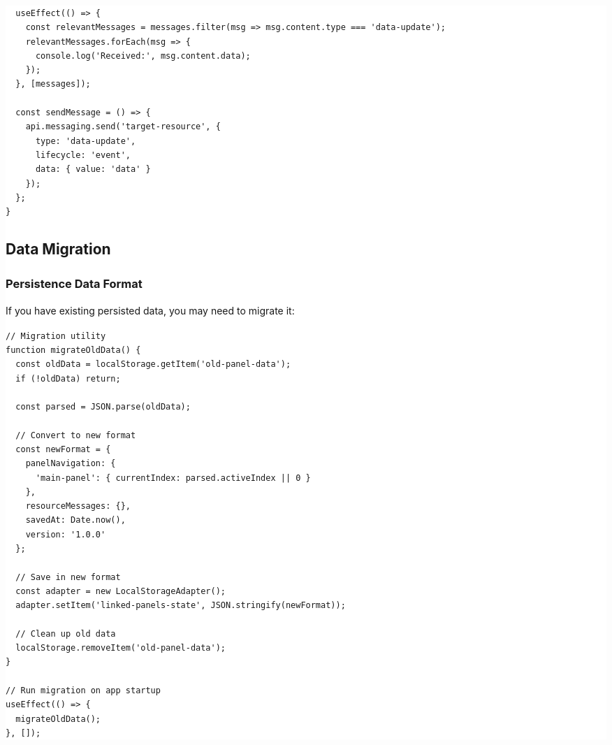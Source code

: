 ```tsx
  useEffect(() => {
    const relevantMessages = messages.filter(msg => msg.content.type === 'data-update');
    relevantMessages.forEach(msg => {
      console.log('Received:', msg.content.data);
    });
  }, [messages]);
  
  const sendMessage = () => {
    api.messaging.send('target-resource', {
      type: 'data-update',
      lifecycle: 'event',
      data: { value: 'data' }
    });
  };
}
```

## Data Migration

### Persistence Data Format

If you have existing persisted data, you may need to migrate it:

```tsx
// Migration utility
function migrateOldData() {
  const oldData = localStorage.getItem('old-panel-data');
  if (!oldData) return;
  
  const parsed = JSON.parse(oldData);
  
  // Convert to new format
  const newFormat = {
    panelNavigation: {
      'main-panel': { currentIndex: parsed.activeIndex || 0 }
    },
    resourceMessages: {},
    savedAt: Date.now(),
    version: '1.0.0'
  };
  
  // Save in new format
  const adapter = new LocalStorageAdapter();
  adapter.setItem('linked-panels-state', JSON.stringify(newFormat));
  
  // Clean up old data
  localStorage.removeItem('old-panel-data');
}

// Run migration on app startup
useEffect(() => {
  migrateOldData();
}, []);
```
